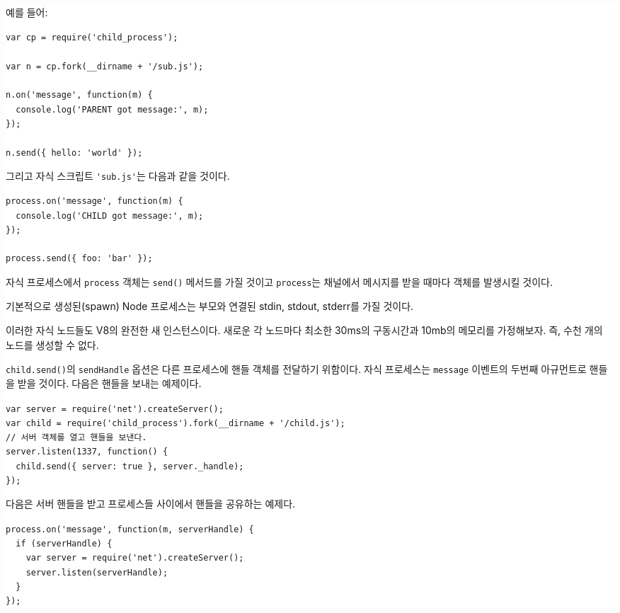 예를 들어:

    var cp = require('child_process');

    var n = cp.fork(__dirname + '/sub.js');

    n.on('message', function(m) {
      console.log('PARENT got message:', m);
    });

    n.send({ hello: 'world' });

그리고 자식 스크립트 `'sub.js'`는 다음과 같을 것이다.

    process.on('message', function(m) {
      console.log('CHILD got message:', m);
    });

    process.send({ foo: 'bar' });

자식 프로세스에서 `process` 객체는 `send()` 메서드를 가질 것이고 `process`는 
채널에서 메시지를 받을 때마다 객체를 발생시킬 것이다.

기본적으로 생성된(spawn) Node 프로세스는 부모와 연결된 stdin, stdout, stderr를 
가질 것이다.

이러한 자식 노드들도 V8의 완전한 새 인스턴스이다. 새로운 각 노드마다 최소한 30ms의 
구동시간과 10mb의 메모리를 가정해보자. 즉, 수천 개의 노드를 생성할 수 없다.

`child.send()`의 `sendHandle` 옵션은 다른 프로세스에 핸들 객체를 전달하기 위함이다. 
자식 프로세스는 `message` 이벤트의 두번째 아규먼트로 핸들을 받을 것이다. 다음은 
핸들을 보내는 예제이다.

    var server = require('net').createServer();
    var child = require('child_process').fork(__dirname + '/child.js');
    // 서버 객체를 열고 핸들을 보낸다.
    server.listen(1337, function() {
      child.send({ server: true }, server._handle);
    });

다음은 서버 핸들을 받고 프로세스들 사이에서 핸들을 공유하는 예제다.

    process.on('message', function(m, serverHandle) {
      if (serverHandle) {
        var server = require('net').createServer();
        server.listen(serverHandle);
      }
    });



